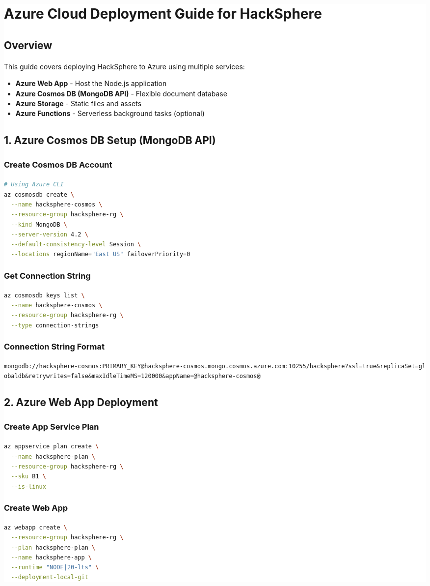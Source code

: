 # Azure Cloud Deployment Guide for HackSphere

## Overview
This guide covers deploying HackSphere to Azure using multiple services:
- **Azure Web App** - Host the Node.js application
- **Azure Cosmos DB (MongoDB API)** - Flexible document database
- **Azure Storage** - Static files and assets
- **Azure Functions** - Serverless background tasks (optional)

## 1. Azure Cosmos DB Setup (MongoDB API)

### Create Cosmos DB Account
```bash
# Using Azure CLI
az cosmosdb create \
  --name hacksphere-cosmos \
  --resource-group hacksphere-rg \
  --kind MongoDB \
  --server-version 4.2 \
  --default-consistency-level Session \
  --locations regionName="East US" failoverPriority=0
```

### Get Connection String
```bash
az cosmosdb keys list \
  --name hacksphere-cosmos \
  --resource-group hacksphere-rg \
  --type connection-strings
```

### Connection String Format
```
mongodb://hacksphere-cosmos:PRIMARY_KEY@hacksphere-cosmos.mongo.cosmos.azure.com:10255/hacksphere?ssl=true&replicaSet=globaldb&retrywrites=false&maxIdleTimeMS=120000&appName=@hacksphere-cosmos@
```

## 2. Azure Web App Deployment

### Create App Service Plan
```bash
az appservice plan create \
  --name hacksphere-plan \
  --resource-group hacksphere-rg \
  --sku B1 \
  --is-linux
```

### Create Web App
```bash
az webapp create \
  --resource-group hacksphere-rg \
  --plan hacksphere-plan \
  --name hacksphere-app \
  --runtime "NODE|20-lts" \
  --deployment-local-git
```
